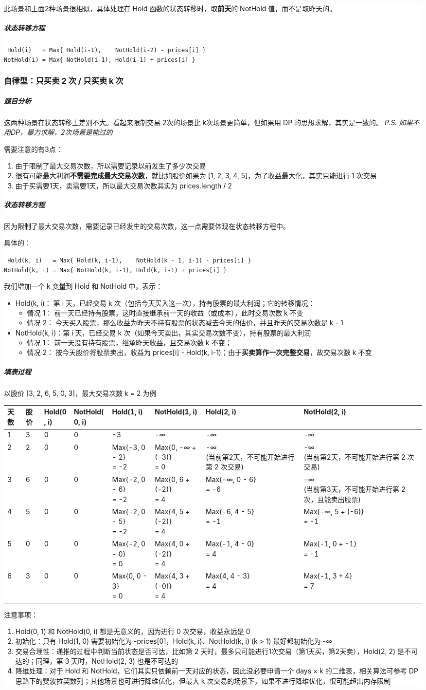 此场景和上面2种场景很相似，具体处理在 Hold 函数的状态转移时，取**前天**的 NotHold 值，而不是取昨天的。

##### 状态转移方程

```
 Hold(i)   = Max{ Hold(i-1),    NotHold(i-2) - prices[i] }
NotHold(i) = Max{ NotHold(i-1), Hold(i-1) + prices[i] }
```

### 自律型：只买卖 2 次 / 只买卖 k 次
##### 题目分析

这两种场景在状态转移上差别不大。看起来限制交易 2次的场景比 k次场景更简单，但如果用 DP 的思想求解，其实是一致的。
*P.S. 如果不用DP，暴力求解，2次场景是能过的*

需要注意的有3点：
1. 由于限制了最大交易次数，所以需要记录以前发生了多少次交易
2. 很有可能最大利润**不需要完成最大交易次数**，就比如股价如果为 [1, 2, 3, 4, 5]，为了收益最大化，其实只能进行 1 次交易
3. 由于买需要1天，卖需要1天，所以最大交易次数其实为 prices.length / 2

##### 状态转移方程

因为限制了最大交易次数，需要记录已经发生的交易次数，这一点需要体现在状态转移方程中。

具体的：
```
 Hold(k, i)   = Max{ Hold(k, i-1),    NotHold(k - 1, i-1) - prices[i] }
NotHold(k, i) = Max{ NotHold(k, i-1), Hold(k, i-1) + prices[i] }
```

我们增加一个 k 变量到 Hold 和 NotHold 中，表示：
- Hold(k, i)：   第 i 天，已经交易 k 次（包括今天买入这一次），持有股票的最大利润；它的转移情况：
    - 情况 1： 前一天已经持有股票，这时直接继承前一天的收益（或成本），此时交易次数 k 不变
    - 情况 2： 今天买入股票，那么收益为昨天不持有股票的状态减去今天的估价，并且昨天的交易次数是 k - 1
- NotHold(k, i)：第 i 天，已经交易 k 次（如果今天卖出，其实交易次数不变），持有股票的最大利润
    - 情况 1： 前一天没有持有股票，继承昨天收益，且交易次数 k 不变；
    - 情况 2： 按今天股价将股票卖出，收益为 prices[i] - Hold(k, i-1)；由于**买卖算作一次完整交易**，故交易次数 k 不变

##### 填表过程

以股价 [3, 2, 6, 5, 0, 3]，最大交易次数 k = 2 为例

| 天数 | 股价 | Hold(0, i) |  NotHold(0, i)  | Hold(1, i) |  NotHold(1, i)  | Hold(2, i) |  NotHold(2, i)  |
|:---|:---|:-----|:---|:---|:---|:---|:---|
|  1  |  3  |  0  |  0  |  -3  |  -∞  |  -∞  |  -∞  |
|  2  |  2  |  0  |  0  |  Max{-3, 0 - 2} <br> = -2  |  Max{0, -∞ + (-3)} <br> = 0  |  -∞ <br> (当前第2天，不可能开始进行第 2 次交易) |  -∞ <br> (当前第2天，不可能开始进行第 2 次交易)  |
|  3  |  6  |  0  |  0  |  Max{-2, 0 - 6} <br> = -2  |  Max{0, 6 + (-2)} <br> = 4  |  Max{-∞, 0 - 6} <br> = -6  |  -∞ <br> (当前第3天，不可能开始进行第 2 次，且能卖出股票)  |
|  4  |  5  |  0  |  0  |  Max{-2, 0 - 5} <br> = -2  |  Max{4, 5 + (-2)} <br> = 4  |  Max{-6, 4 - 5} <br> = -1  |  Max{-∞, 5 + (-6)} <br> = -1  |
|  5  |  0  |  0  |  0  |  Max{-2, 0 - 0} <br> = 0  |  Max{4, 0 + (-2)} <br> = 4  |  Max{-1, 4 - 0} <br> = 4  |  Max{-1, 0 + -1} <br> = -1  |
|  6  |  3  |  0  |  0  |  Max{0, 0 - 3} <br> = 0  |  Max{4, 3 + (-0)} <br> = 4  |  Max{4, 4 - 3} <br> = 4  |  Max{-1, 3 + 4} <br> = 7  |

注意事项：
1. Hold(0, 1) 和 NotHold(0, i) 都是无意义的，因为进行 0 次交易，收益永远是 0
2. 初始化：只有 Hold(1, 0) 需要初始化为 -prices[0]，Hold(k, i)、NotHold(k, i) (k > 1) 最好都初始化为 -∞
3. 交易合理性：递推的过程中判断当前状态是否可达，比如第 2 天时，最多只可能进行1次交易（第1天买，第2天卖），Hold(2, 2) 是不可达的；同理，第 3 天时，NotHold(2, 3) 也是不可达的
4. 降维处理：对于 Hold 和 NotHold，它们其实只依赖前一天对应的状态，因此没必要申请一个 days × k 的二维表，相关算法可参考 DP 思路下的斐波拉契数列；其他场景也可进行降维优化，但最大 k 次交易的场景下，如果不进行降维优化，很可能超出内存限制
